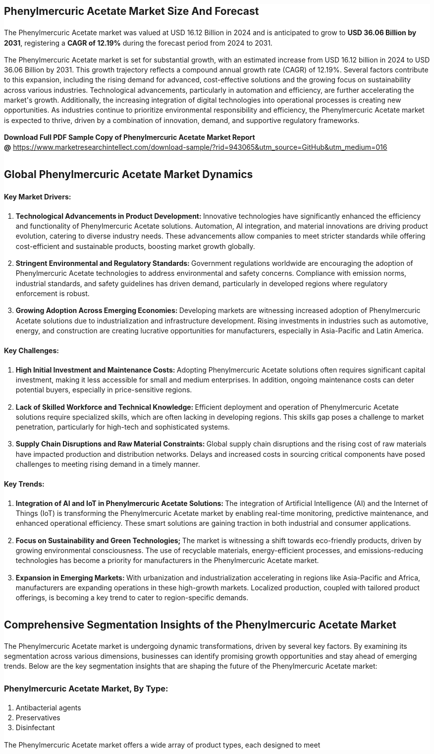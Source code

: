 <h2>Phenylmercuric Acetate Market Size And Forecast</h2><p>The Phenylmercuric Acetate market was valued at USD 16.12 Billion in 2024 and is anticipated to grow to <strong>USD 36.06 Billion by 2031</strong>, registering a <strong>CAGR of 12.19%</strong> during the forecast period from 2024 to 2031.</p><p>The Phenylmercuric Acetate market is set for substantial growth, with an estimated increase from USD 16.12 billion in 2024 to USD 36.06 Billion by 2031. This growth trajectory reflects a compound annual growth rate (CAGR) of 12.19%. Several factors contribute to this expansion, including the rising demand for advanced, cost-effective solutions and the growing focus on sustainability across various industries. Technological advancements, particularly in automation and efficiency, are further accelerating the market's growth. Additionally, the increasing integration of digital technologies into operational processes is creating new opportunities. As industries continue to prioritize environmental responsibility and efficiency, the Phenylmercuric Acetate market is expected to thrive, driven by a combination of innovation, demand, and supportive regulatory frameworks.</p><p><strong>Download Full PDF Sample Copy of Phenylmercuric Acetate Market Report @</strong>&nbsp;<a href="https://www.marketresearchintellect.com/download-sample/?rid=943065&amp;utm_source=GitHub&amp;utm_medium=016">https://www.marketresearchintellect.com/download-sample/?rid=943065&amp;utm_source=GitHub&amp;utm_medium=016</a></p><h2>Global Phenylmercuric Acetate Market Dynamics</h2><h4><strong>Key Market Drivers:</strong></h4><ol><li><p><strong>Technological Advancements in Product Development:&nbsp;</strong>Innovative technologies have significantly enhanced the efficiency and functionality of Phenylmercuric Acetate solutions. Automation, AI integration, and material innovations are driving product evolution, catering to diverse industry needs. These advancements allow companies to meet stricter standards while offering cost-efficient and sustainable products, boosting market growth globally.</p></li><li><p><strong>Stringent Environmental and Regulatory Standards:&nbsp;</strong>Government regulations worldwide are encouraging the adoption of Phenylmercuric Acetate technologies to address environmental and safety concerns. Compliance with emission norms, industrial standards, and safety guidelines has driven demand, particularly in developed regions where regulatory enforcement is robust.</p></li><li><p><strong>Growing Adoption Across Emerging Economies:&nbsp;</strong>Developing markets are witnessing increased adoption of Phenylmercuric Acetate solutions due to industrialization and infrastructure development. Rising investments in industries such as automotive, energy, and construction are creating lucrative opportunities for manufacturers, especially in Asia-Pacific and Latin America.</p></li></ol><h4><strong>Key Challenges:</strong></h4><ol><li><p><strong>High Initial Investment and Maintenance Costs:&nbsp;</strong>Adopting Phenylmercuric Acetate solutions often requires significant capital investment, making it less accessible for small and medium enterprises. In addition, ongoing maintenance costs can deter potential buyers, especially in price-sensitive regions.</p></li><li><p><strong>Lack of Skilled Workforce and Technical Knowledge:&nbsp;</strong>Efficient deployment and operation of Phenylmercuric Acetate solutions require specialized skills, which are often lacking in developing regions. This skills gap poses a challenge to market penetration, particularly for high-tech and sophisticated systems.</p></li><li><p><strong>Supply Chain Disruptions and Raw Material Constraints:&nbsp;</strong>Global supply chain disruptions and the rising cost of raw materials have impacted production and distribution networks. Delays and increased costs in sourcing critical components have posed challenges to meeting rising demand in a timely manner.</p></li></ol><h4><strong>Key Trends:</strong></h4><ol><li><p><strong>Integration of AI and IoT in Phenylmercuric Acetate Solutions:&nbsp;</strong>The integration of Artificial Intelligence (AI) and the Internet of Things (IoT) is transforming the Phenylmercuric Acetate market by enabling real-time monitoring, predictive maintenance, and enhanced operational efficiency. These smart solutions are gaining traction in both industrial and consumer applications.</p></li><li><p><strong>Focus on Sustainability and Green Technologies;&nbsp;</strong>The market is witnessing a shift towards eco-friendly products, driven by growing environmental consciousness. The use of recyclable materials, energy-efficient processes, and emissions-reducing technologies has become a priority for manufacturers in the Phenylmercuric Acetate market.</p></li><li><p><strong>Expansion in Emerging Markets:&nbsp;</strong>With urbanization and industrialization accelerating in regions like Asia-Pacific and Africa, manufacturers are expanding operations in these high-growth markets. Localized production, coupled with tailored product offerings, is becoming a key trend to cater to region-specific demands.</p></li></ol><div class="article-main__content" data-test-id="publishing-text-block"><h2>Comprehensive Segmentation Insights of the Phenylmercuric Acetate Market</h2><p>The Phenylmercuric Acetate market is undergoing dynamic transformations, driven by several key factors. By examining its segmentation across various dimensions, businesses can identify promising growth opportunities and stay ahead of emerging trends. Below are the key segmentation insights that are shaping the future of the Phenylmercuric Acetate market:</p><h3><strong>Phenylmercuric Acetate Market, By Type:<br /></strong></h3><ol><li>Antibacterial agents<li> Preservatives<li> Disinfectant</li></ol><p>The Phenylmercuric Acetate market offers a wide array of product types, each designed to meet